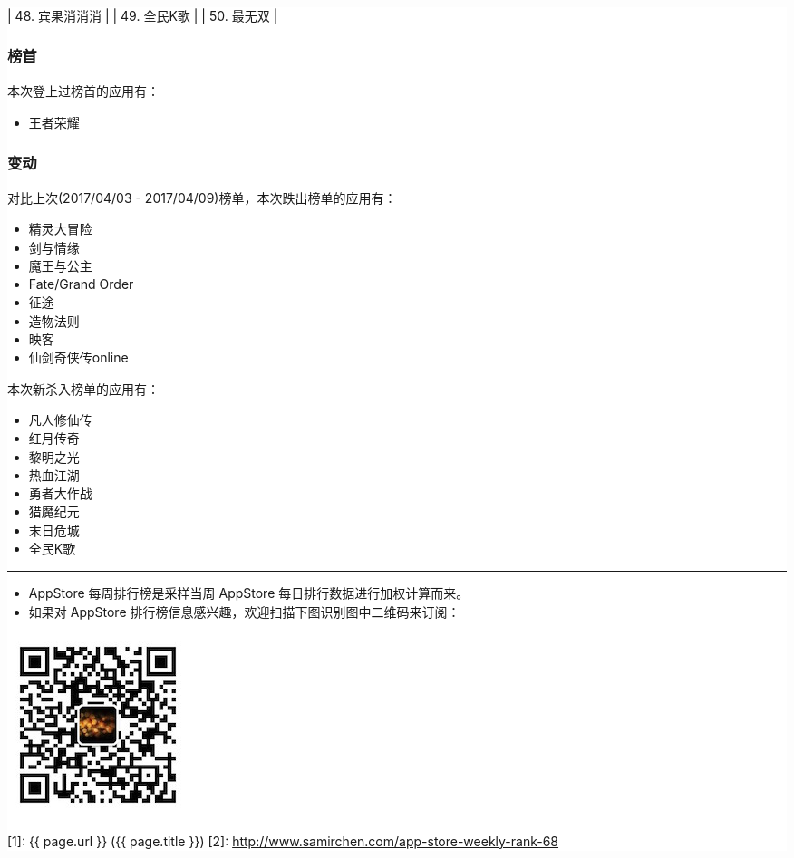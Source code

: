 | 48. 宾果消消消 |
| 49. 全民K歌 |
| 50. 最无双 |








### 榜首

本次登上过榜首的应用有：

* 王者荣耀








### 变动

对比上次(2017/04/03 - 2017/04/09)榜单，本次跌出榜单的应用有：

* 精灵大冒险
* 剑与情缘
* 魔王与公主
* Fate/Grand Order
* 征途
* 造物法则
* 映客
* 仙剑奇侠传online


本次新杀入榜单的应用有：

* 凡人修仙传
* 红月传奇 
* 黎明之光
* 热血江湖
* 勇者大作战
* 猎魔纪元
* 末日危城
* 全民K歌


---------------------------------------

- AppStore 每周排行榜是采样当周 AppStore 每日排行数据进行加权计算而来。
- 如果对 AppStore 排行榜信息感兴趣，欢迎扫描下图识别图中二维码来订阅：

![image](../../images/qrcode-somethoughts.jpg)

[SamirChen]: http://www.samirchen.com
[1]: {{ page.url }} ({{ page.title }})
[2]: http://www.samirchen.com/app-store-weekly-rank-68

